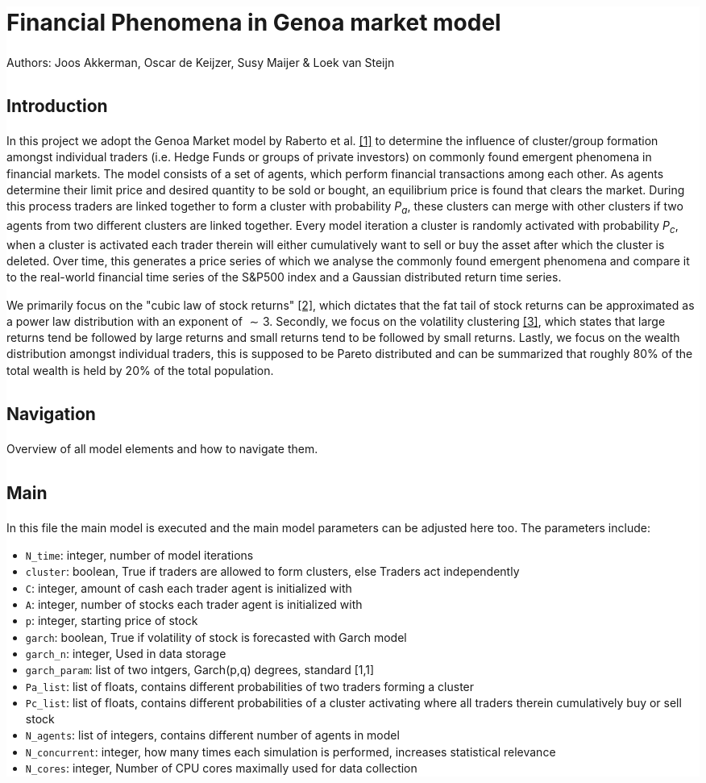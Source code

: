 # Financial Phenomena in Genoa market model


Authors: Joos Akkerman, Oscar de Keijzer, Susy Maijer & Loek van Steijn



## Introduction
In this project we adopt the Genoa Market model by Raberto et al. [[1]](#1) to determine the influence of cluster/group formation amongst individual traders (i.e. Hedge Funds or groups of private investors) on commonly found emergent phenomena in financial markets. The model consists of a set of agents, which perform financial transactions among each other. As agents determine their limit price and desired quantity to be sold or bought, an equilibrium price is found that clears the market. During this process traders are linked together to form a cluster with probability $P_a$, these clusters can merge with other clusters if two agents from two different clusters are linked together. Every model iteration a cluster is randomly activated with probability $P_c$, when a cluster is activated each trader therein will either cumulatively want to sell or buy the asset after which the cluster is deleted. Over time, this generates a price series of which we analyse the commonly found emergent phenomena and compare it to the real-world financial time series of the S&P500 index and a Gaussian distributed return time series.

We primarily focus on the "cubic law of stock returns" [[2]](#2), which dictates that the fat tail of stock returns can be approximated as a power law distribution with an exponent of $\sim 3$. Secondly, we focus on the volatility clustering [[3]](#3), which states that large returns tend be followed by large returns and small returns tend to be followed by small returns. Lastly, we focus on the wealth distribution amongst individual traders, this is supposed to be Pareto distributed and can be summarized that roughly 80% of the total wealth is held by 20% of the total population.


## Navigation
Overview of all model elements and how to navigate them.

## Main
In this file the main model is executed and the main model parameters can be adjusted here too. The parameters include:

* `N_time`: integer, number of model iterations
* `cluster`: boolean, True if traders are allowed to form clusters, else Traders act independently
* `C`: integer, amount of cash each trader agent is initialized with
* `A`: integer, number of stocks each trader agent is initialized with
* `p`: integer, starting price of stock
* `garch`: boolean, True if volatility of stock is forecasted with Garch model
* `garch_n`: integer, Used in data storage
* `garch_param`: list of two intgers, Garch(p,q) degrees, standard [1,1]
* `Pa_list`: list of floats, contains different probabilities of two traders forming a cluster
* `Pc_list`: list of floats, contains different probabilities of a cluster activating where all traders therein cumulatively buy or sell stock
* `N_agents`: list of integers, contains different number of agents in model
* `N_concurrent`: integer, how many times each simulation is performed, increases statistical relevance
* `N_cores`: integer, Number of CPU cores maximally used for data collection
